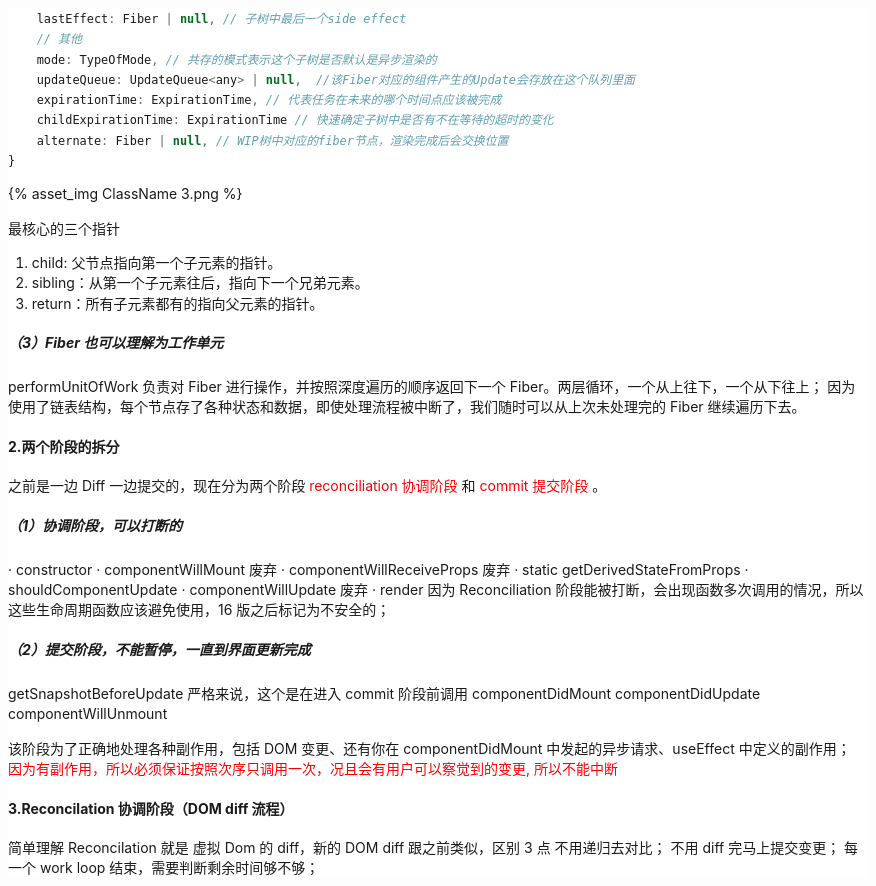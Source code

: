 ```javascript
    lastEffect: Fiber | null, // 子树中最后一个side effect
    // 其他
    mode: TypeOfMode, // 共存的模式表示这个子树是否默认是异步渲染的
    updateQueue: UpdateQueue<any> | null,  //该Fiber对应的组件产生的Update会存放在这个队列里面
    expirationTime: ExpirationTime, // 代表任务在未来的哪个时间点应该被完成
    childExpirationTime: ExpirationTime // 快速确定子树中是否有不在等待的超时的变化
    alternate: Fiber | null, // WIP树中对应的fiber节点，渲染完成后会交换位置
}
```

{% asset_img ClassName 3.png %}

最核心的三个指针

1. child: 父节点指向第一个子元素的指针。
2. sibling：从第一个子元素往后，指向下一个兄弟元素。
3. return：所有子元素都有的指向父元素的指针。

##### （3）Fiber 也可以理解为工作单元

performUnitOfWork 负责对 Fiber 进行操作，并按照深度遍历的顺序返回下一个 Fiber。两层循环，一个从上往下，一个从下往上；
因为使用了链表结构，每个节点存了各种状态和数据，即使处理流程被中断了，我们随时可以从上次未处理完的 Fiber 继续遍历下去。

#### 2.两个阶段的拆分

之前是一边 Diff 一边提交的，现在分为两个阶段
<font color="#FF0000"> reconciliation 协调阶段 </font> 和 <font color="#FF0000"> commit 提交阶段 </font>。

##### （1）协调阶段，可以打断的

· constructor
· componentWillMount 废弃
· componentWillReceiveProps 废弃
· static getDerivedStateFromProps
· shouldComponentUpdate
· componentWillUpdate 废弃
· render
因为 Reconciliation 阶段能被打断，会出现函数多次调用的情况，所以这些生命周期函数应该避免使用，16 版之后标记为不安全的；

##### （2）提交阶段，不能暂停，一直到界面更新完成

getSnapshotBeforeUpdate 严格来说，这个是在进入 commit 阶段前调用
componentDidMount
componentDidUpdate
componentWillUnmount

该阶段为了正确地处理各种副作用，包括 DOM 变更、还有你在 componentDidMount 中发起的异步请求、useEffect 中定义的副作用；
<font color="#FF0000"> 因为有副作用，所以必须保证按照次序只调用一次，况且会有用户可以察觉到的变更, 所以不能中断 </font>

#### 3.Reconcilation 协调阶段（DOM diff 流程）

简单理解 Reconcilation 就是 虚拟 Dom 的 diff，新的 DOM diff 跟之前类似，区别 3 点
不用递归去对比；
不用 diff 完马上提交变更；
每一个 work loop 结束，需要判断剩余时间够不够；

